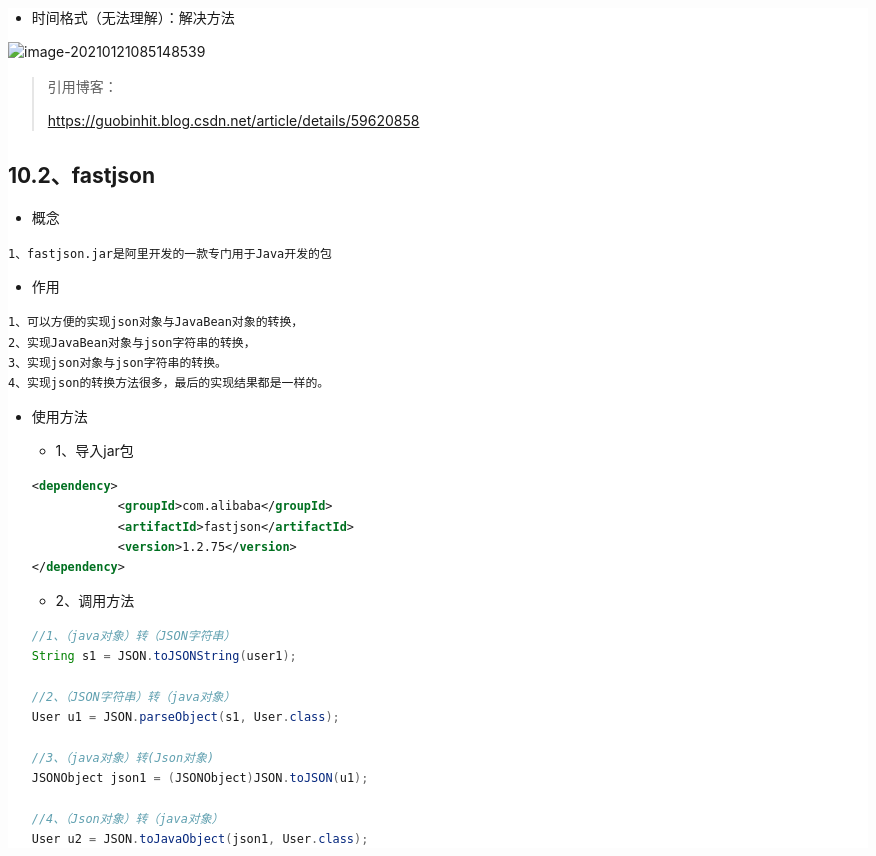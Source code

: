   

  - 时间格式（无法理解）：解决方法

  ![image-20210121085148539](https://gitee.com/sheep-are-flying-in-the-sky/my-picture/raw/master/picture6/image-20210121085148539.png)

  

> 引用博客：
>
> https://guobinhit.blog.csdn.net/article/details/59620858





## 10.2、fastjson

- 概念

~~~
1、fastjson.jar是阿里开发的一款专门用于Java开发的包
~~~

- 作用

~~~
1、可以方便的实现json对象与JavaBean对象的转换，
2、实现JavaBean对象与json字符串的转换，
3、实现json对象与json字符串的转换。
4、实现json的转换方法很多，最后的实现结果都是一样的。
~~~

- 使用方法

  - 1、导入jar包

  ~~~xml
  <dependency>
              <groupId>com.alibaba</groupId>
              <artifactId>fastjson</artifactId>
              <version>1.2.75</version>
  </dependency>
  ~~~

  - 2、调用方法

  ~~~java
  //1、（java对象）转（JSON字符串）
  String s1 = JSON.toJSONString(user1);
  
  //2、（JSON字符串）转（java对象）
  User u1 = JSON.parseObject(s1, User.class);
  
  //3、（java对象）转(Json对象)
  JSONObject json1 = (JSONObject)JSON.toJSON(u1);
  
  //4、（Json对象）转（java对象）
  User u2 = JSON.toJavaObject(json1, User.class);
  ~~~
